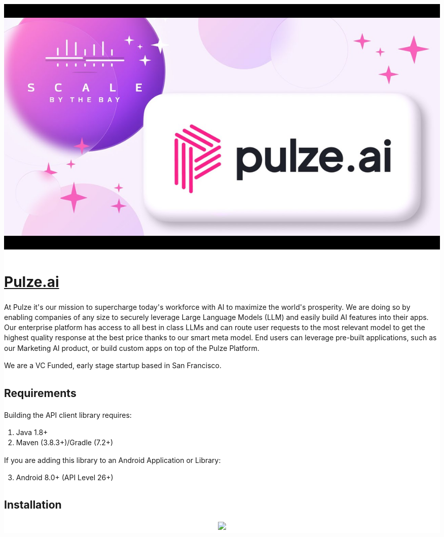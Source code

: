 <div align="left">

[![Visit Pulze.ai](./header.png)](https://www.pulze.ai&#x2F;)

# [Pulze.ai](https://www.pulze.ai&#x2F;)

At Pulze it's our mission to supercharge today's workforce with AI to maximize the world's prosperity. We are doing so by enabling companies of any size to securely leverage Large Language Models (LLM) and easily build AI features into their apps. Our enterprise platform has access to all best in class LLMs and can route user requests to the most relevant model to get the highest quality response at the best price thanks to our smart meta model. End users can leverage pre-built applications, such as our Marketing AI product, or build custom apps on top of the Pulze Platform.

We are a VC Funded, early stage startup based in San Francisco.

</div>

## Requirements

Building the API client library requires:

1. Java 1.8+
2. Maven (3.8.3+)/Gradle (7.2+)

If you are adding this library to an Android Application or Library:

3. Android 8.0+ (API Level 26+)

## Installation<a id="installation"></a>
<div align="center">
  <a href="https://konfigthis.com/sdk-sign-up?company=Pulze.ai&language=Java">
    <img src="https://raw.githubusercontent.com/konfig-dev/brand-assets/HEAD/cta-images/java-cta.png" width="70%">
  </a>
</div>
